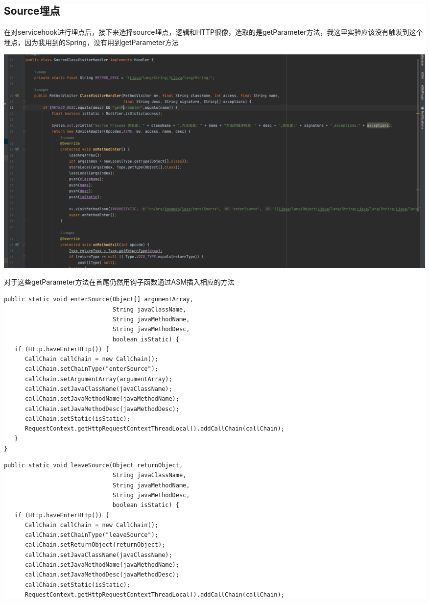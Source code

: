 ## Source埋点

在对servicehook进行埋点后，接下来选择source埋点，逻辑和HTTP很像，选取的是getParameter方法，我这里实验应该没有触发到这个埋点，因为我用到的Spring，没有用到getParameter方法

![image-20230906235112237](images/9.png)

对于这些getParameter方法在首尾仍然用钩子函数通过ASM插入相应的方法

```
public static void enterSource(Object[] argumentArray,
                               String javaClassName,
                               String javaMethodName,
                               String javaMethodDesc,
                               boolean isStatic) {
   if (Http.haveEnterHttp()) {
      CallChain callChain = new CallChain();
      callChain.setChainType("enterSource");
      callChain.setArgumentArray(argumentArray);
      callChain.setJavaClassName(javaClassName);
      callChain.setJavaMethodName(javaMethodName);
      callChain.setJavaMethodDesc(javaMethodDesc);
      callChain.setStatic(isStatic);
      RequestContext.getHttpRequestContextThreadLocal().addCallChain(callChain);
   }
}
```

```
public static void leaveSource(Object returnObject,
                               String javaClassName,
                               String javaMethodName,
                               String javaMethodDesc,
                               boolean isStatic) {
   if (Http.haveEnterHttp()) {
      CallChain callChain = new CallChain();
      callChain.setChainType("leaveSource");
      callChain.setReturnObject(returnObject);
      callChain.setJavaClassName(javaClassName);
      callChain.setJavaMethodName(javaMethodName);
      callChain.setJavaMethodDesc(javaMethodDesc);
      callChain.setStatic(isStatic);
      RequestContext.getHttpRequestContextThreadLocal().addCallChain(callChain);
```